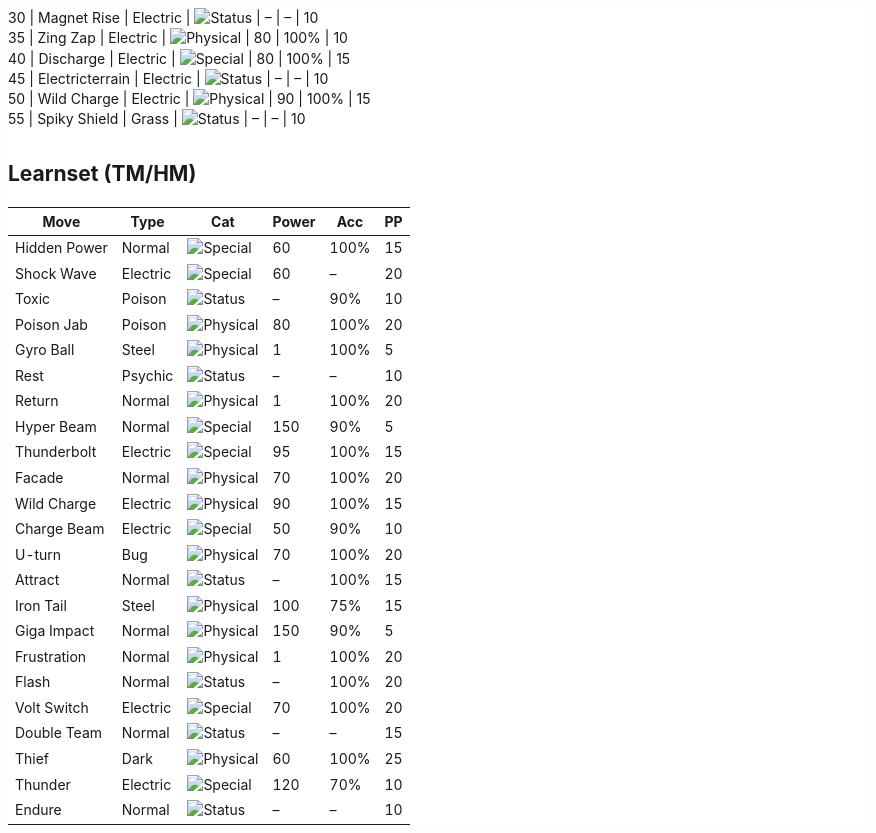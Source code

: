 30 | Magnet Rise | Electric | ![Status](https://static.unboundwiki.com/wp-content/assets/icons/ui/status.png) | – | – | 10  
35 | Zing Zap | Electric | ![Physical](https://static.unboundwiki.com/wp-content/assets/icons/ui/physical.png) | 80 | 100% | 10  
40 | Discharge | Electric | ![Special](https://static.unboundwiki.com/wp-content/assets/icons/ui/special.png) | 80 | 100% | 15  
45 | Electricterrain | Electric | ![Status](https://static.unboundwiki.com/wp-content/assets/icons/ui/status.png) | – | – | 10  
50 | Wild Charge | Electric | ![Physical](https://static.unboundwiki.com/wp-content/assets/icons/ui/physical.png) | 90 | 100% | 15  
55 | Spiky Shield | Grass | ![Status](https://static.unboundwiki.com/wp-content/assets/icons/ui/status.png) | – | – | 10  
## Learnset (TM/HM)
Move | Type | Cat | Power | Acc | PP  
---|---|---|---|---|---  
Hidden Power | Normal | ![Special](https://static.unboundwiki.com/wp-content/assets/icons/ui/special.png) | 60 | 100% | 15  
Shock Wave | Electric | ![Special](https://static.unboundwiki.com/wp-content/assets/icons/ui/special.png) | 60 | – | 20  
Toxic | Poison | ![Status](https://static.unboundwiki.com/wp-content/assets/icons/ui/status.png) | – | 90% | 10  
Poison Jab | Poison | ![Physical](https://static.unboundwiki.com/wp-content/assets/icons/ui/physical.png) | 80 | 100% | 20  
Gyro Ball | Steel | ![Physical](https://static.unboundwiki.com/wp-content/assets/icons/ui/physical.png) | 1 | 100% | 5  
Rest | Psychic | ![Status](https://static.unboundwiki.com/wp-content/assets/icons/ui/status.png) | – | – | 10  
Return | Normal | ![Physical](https://static.unboundwiki.com/wp-content/assets/icons/ui/physical.png) | 1 | 100% | 20  
Hyper Beam | Normal | ![Special](https://static.unboundwiki.com/wp-content/assets/icons/ui/special.png) | 150 | 90% | 5  
Thunderbolt | Electric | ![Special](https://static.unboundwiki.com/wp-content/assets/icons/ui/special.png) | 95 | 100% | 15  
Facade | Normal | ![Physical](https://static.unboundwiki.com/wp-content/assets/icons/ui/physical.png) | 70 | 100% | 20  
Wild Charge | Electric | ![Physical](https://static.unboundwiki.com/wp-content/assets/icons/ui/physical.png) | 90 | 100% | 15  
Charge Beam | Electric | ![Special](https://static.unboundwiki.com/wp-content/assets/icons/ui/special.png) | 50 | 90% | 10  
U-turn | Bug | ![Physical](https://static.unboundwiki.com/wp-content/assets/icons/ui/physical.png) | 70 | 100% | 20  
Attract | Normal | ![Status](https://static.unboundwiki.com/wp-content/assets/icons/ui/status.png) | – | 100% | 15  
Iron Tail | Steel | ![Physical](https://static.unboundwiki.com/wp-content/assets/icons/ui/physical.png) | 100 | 75% | 15  
Giga Impact | Normal | ![Physical](https://static.unboundwiki.com/wp-content/assets/icons/ui/physical.png) | 150 | 90% | 5  
Frustration | Normal | ![Physical](https://static.unboundwiki.com/wp-content/assets/icons/ui/physical.png) | 1 | 100% | 20  
Flash | Normal | ![Status](https://static.unboundwiki.com/wp-content/assets/icons/ui/status.png) | – | 100% | 20  
Volt Switch | Electric | ![Special](https://static.unboundwiki.com/wp-content/assets/icons/ui/special.png) | 70 | 100% | 20  
Double Team | Normal | ![Status](https://static.unboundwiki.com/wp-content/assets/icons/ui/status.png) | – | – | 15  
Thief | Dark | ![Physical](https://static.unboundwiki.com/wp-content/assets/icons/ui/physical.png) | 60 | 100% | 25  
Thunder | Electric | ![Special](https://static.unboundwiki.com/wp-content/assets/icons/ui/special.png) | 120 | 70% | 10  
Endure | Normal | ![Status](https://static.unboundwiki.com/wp-content/assets/icons/ui/status.png) | – | – | 10  